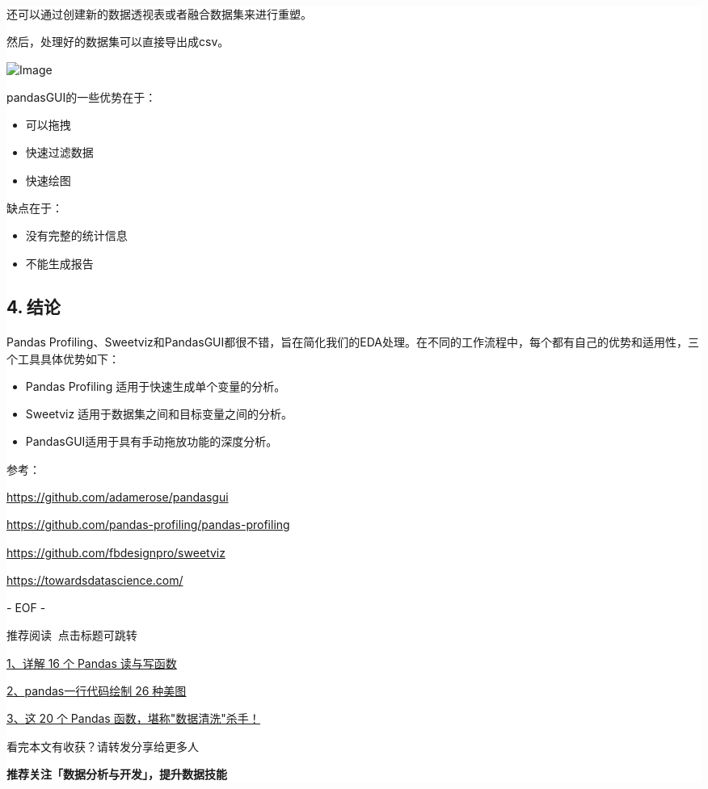 还可以通过创建新的数据透视表或者融合数据集来进行重塑。

然后，处理好的数据集可以直接导出成csv。

![Image](../../../_resources/640_wx_fmt_png_wxfrom_5_wx_lazy__c8b46b5958444c37b.png)

pandasGUI的一些优势在于：

- 可以拖拽
    
- 快速过滤数据
    
- 快速绘图
    

缺点在于：

- 没有完整的统计信息
    
- 不能生成报告
    

## 4\. 结论

Pandas Profiling、Sweetviz和PandasGUI都很不错，旨在简化我们的EDA处理。在不同的工作流程中，每个都有自己的优势和适用性，三个工具具体优势如下：

- Pandas Profiling 适用于快速生成单个变量的分析。
    
- Sweetviz 适用于数据集之间和目标变量之间的分析。
    
- PandasGUI适用于具有手动拖放功能的深度分析。
    

参考：

https://github.com/adamerose/pandasgui

https://github.com/pandas-profiling/pandas-profiling

https://github.com/fbdesignpro/sweetviz

https://towardsdatascience.com/

\- EOF -

推荐阅读  点击标题可跳转

<ins>1、[详解 16 个 Pandas 读与写函数](http://mp.weixin.qq.com/s?__biz=MzA5ODM5MDU3MA==&mid=2650875094&idx=2&sn=a25cb9180091612f79ca9fa69426bac3&chksm=8b67c393bc104a85afdfe6b06c8d8f33b772162167fd05dd09c5005cb485f50a62f190716f14&scene=21#wechat_redirect)</ins>

<ins>2、[pandas一行代码绘制 26 种美图](http://mp.weixin.qq.com/s?__biz=MzA5ODM5MDU3MA==&mid=2650874929&idx=2&sn=4499e783c58e24ded35098f1457753be&chksm=8b67c374bc104a6238bc5d3174b00d766d84c6a58f5e396664f8aea93249c0d46f9425399e78&scene=21#wechat_redirect)</ins>

<ins>3、[这 20 个 Pandas 函数，堪称"数据清洗"杀手！](http://mp.weixin.qq.com/s?__biz=MzA5ODM5MDU3MA==&mid=2650874926&idx=2&sn=9e5fe2d3c7c2222bb646a62798617295&chksm=8b67c36bbc104a7dc359a8a8201a76bcd008c0c181cdf609a8d5dde2d2a655189ca2c9348985&scene=21#wechat_redirect)</ins>

看完本文有收获？请转发分享给更多人

**推荐关注「数据分析与开发」，提升数据技能**
